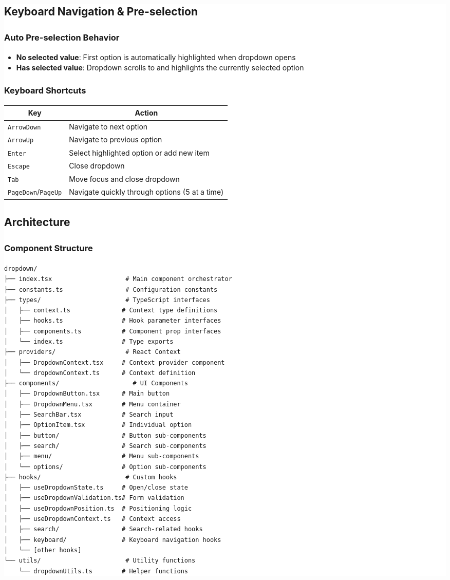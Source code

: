 ## Keyboard Navigation & Pre-selection

### Auto Pre-selection Behavior

- **No selected value**: First option is automatically highlighted when dropdown opens
- **Has selected value**: Dropdown scrolls to and highlights the currently selected option

### Keyboard Shortcuts

| Key                 | Action                                         |
| ------------------- | ---------------------------------------------- |
| `ArrowDown`         | Navigate to next option                        |
| `ArrowUp`           | Navigate to previous option                    |
| `Enter`             | Select highlighted option or add new item      |
| `Escape`            | Close dropdown                                 |
| `Tab`               | Move focus and close dropdown                  |
| `PageDown`/`PageUp` | Navigate quickly through options (5 at a time) |

## Architecture

### Component Structure

```
dropdown/
├── index.tsx                    # Main component orchestrator
├── constants.ts                 # Configuration constants
├── types/                       # TypeScript interfaces
│   ├── context.ts              # Context type definitions
│   ├── hooks.ts                # Hook parameter interfaces
│   ├── components.ts           # Component prop interfaces
│   └── index.ts                # Type exports
├── providers/                   # React Context
│   ├── DropdownContext.tsx     # Context provider component
│   └── dropdownContext.ts      # Context definition
├── components/                    # UI Components
│   ├── DropdownButton.tsx      # Main button
│   ├── DropdownMenu.tsx        # Menu container
│   ├── SearchBar.tsx           # Search input
│   ├── OptionItem.tsx          # Individual option
│   ├── button/                 # Button sub-components
│   ├── search/                 # Search sub-components
│   ├── menu/                   # Menu sub-components
│   └── options/                # Option sub-components
├── hooks/                       # Custom hooks
│   ├── useDropdownState.ts     # Open/close state
│   ├── useDropdownValidation.ts# Form validation
│   ├── useDropdownPosition.ts  # Positioning logic
│   ├── useDropdownContext.ts   # Context access
│   ├── search/                 # Search-related hooks
│   ├── keyboard/               # Keyboard navigation hooks
│   └── [other hooks]
└── utils/                       # Utility functions
    └── dropdownUtils.ts        # Helper functions
```
